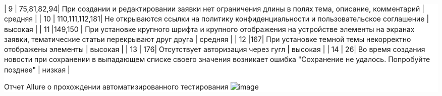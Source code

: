 | 9 | 75,81,82,94| При создании и редактировании заявки нет ограничения длины в полях тема, описание, комментарий | средняя |
| 10 | 110,111,112,181| Не открываются ссылки на политику конфиденциальности и пользовательское соглашение | высокая |
| 11 |149,150 | При установке крупного шрифта и крупного отображения на устройстве элементы на экранах заявки, тематические статьи перекрывают друг друга | средняя |
| 12 |167| При установке темной темы некорректно отображены элементы | высокая |
| 13 | 176| Отсутствует авторизация через гугл | высокая |
| 14 | 26| Во время создания новости при сохранении в выпадающем списке своего значения возникает ошибка "Сохранение не удалось. Попробуйте позднее" | низкая |

Отчет Allure о прохождении автоматизированного тестирования
![image](https://github.com/PershikovaEP/DiplomQAMobileTesting/assets/103420483/7dbfb5f2-8a4c-41b8-bef1-a15087148abb)
